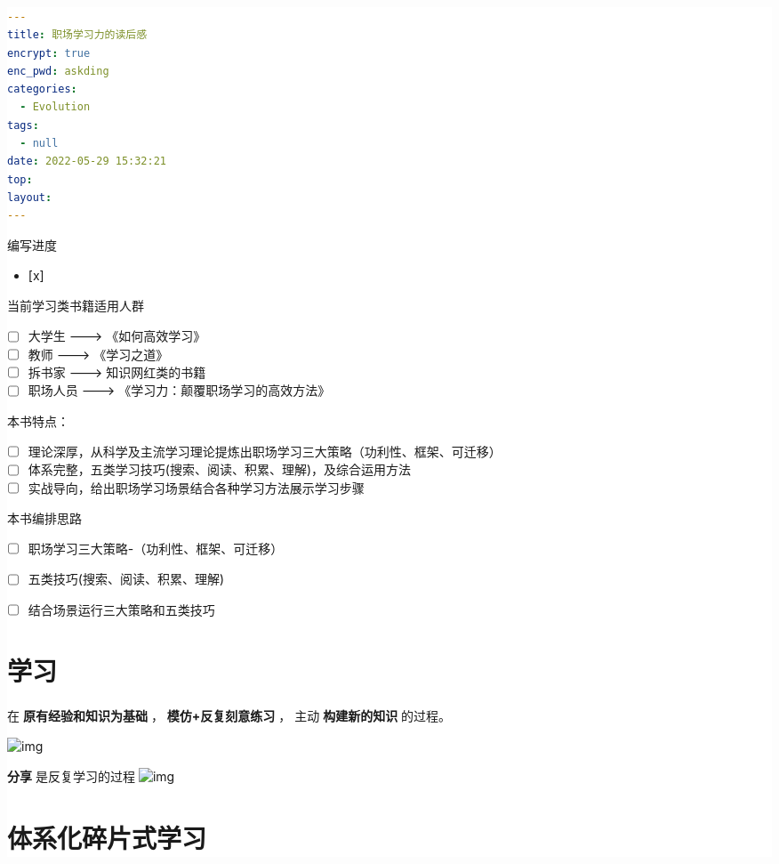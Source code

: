 ```yaml
---
title: 职场学习力的读后感
encrypt: true
enc_pwd: askding
categories:
  - Evolution
tags:
  - null
date: 2022-05-29 15:32:21
top:
layout:
---
```

编写进度
- [x] 



当前学习类书籍适用人群
- [ ] 大学生    ---> 《如何高效学习》
- [ ] 教师        ---> 《学习之道》
- [ ] 拆书家    --->  知识网红类的书籍
- [ ] 职场人员  ---> 《学习力：颠覆职场学习的高效方法》

本书特点：
- [ ] 理论深厚，从科学及主流学习理论提炼出职场学习三大策略（功利性、框架、可迁移）
- [ ] 体系完整，五类学习技巧(搜索、阅读、积累、理解)，及综合运用方法
- [ ] 实战导向，给出职场学习场景结合各种学习方法展示学习步骤

本书编排思路
- [ ] 职场学习三大策略-（功利性、框架、可迁移）
- [ ] 五类技巧(搜索、阅读、积累、理解)
- [ ] 结合场景运行三大策略和五类技巧







# 学习

在 **原有经验和知识为基础** ， **模仿+反复刻意练习** ， 主动 **构建新的知识** 的过程。

![img](https://raw.githubusercontent.com/crkmythical/PicGo/main/images/20210527222527learn_process.jpg)

**分享** 是反复学习的过程 
![img](https://raw.githubusercontent.com/crkmythical/PicGo/main/images/20210527223336share.jpg)


<a id="orge9a5683"></a>

# 体系化碎片式学习
